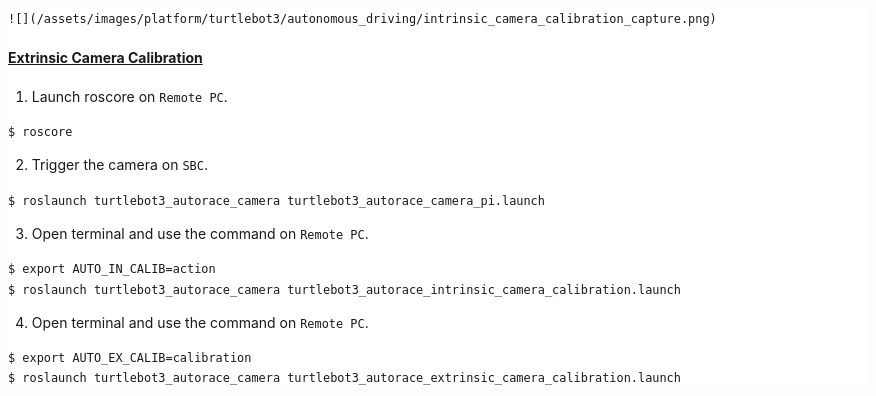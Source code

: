     ![](/assets/images/platform/turtlebot3/autonomous_driving/intrinsic_camera_calibration_capture.png)

#### [Extrinsic Camera Calibration](#tutorials-43-extrinsic-camera-calibration)

1. Launch roscore on `Remote PC`.
``` bash
$ roscore
```

2. Trigger the camera on `SBC`.
``` bash
$ roslaunch turtlebot3_autorace_camera turtlebot3_autorace_camera_pi.launch
```

3. Open terminal and use the command on `Remote PC`.
``` bash
$ export AUTO_IN_CALIB=action
$ roslaunch turtlebot3_autorace_camera turtlebot3_autorace_intrinsic_camera_calibration.launch
```

4. Open terminal and use the command on `Remote PC`.
``` bash
$ export AUTO_EX_CALIB=calibration
$ roslaunch turtlebot3_autorace_camera turtlebot3_autorace_extrinsic_camera_calibration.launch
```
